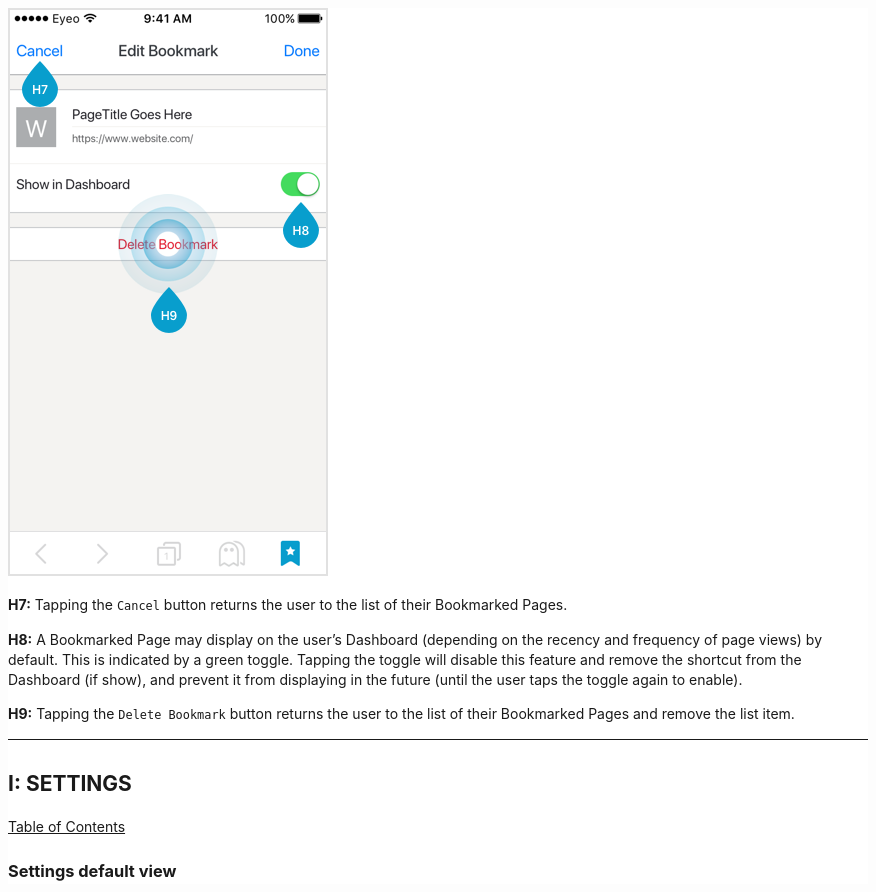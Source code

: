 ![Delete Bookmark](/res/abb/abb-ios/08C-Delete-Bookmark.png)

**H7:** Tapping the `Cancel` button returns the user to the list of their Bookmarked Pages.

**H8:** A Bookmarked Page may display on the user’s Dashboard (depending on the recency and frequency of page views) by default. This is indicated by a green toggle. Tapping the toggle will disable this feature and remove the shortcut from the Dashboard (if show), and prevent it from displaying in the future (until the user taps the toggle again to enable).

**H9:** Tapping the `Delete Bookmark` button returns the user to the list of their Bookmarked Pages and remove the list item.

***

I: SETTINGS
-----------

[Table of Contents](#markdown-header-table-of-contents)

### **Settings default view**
